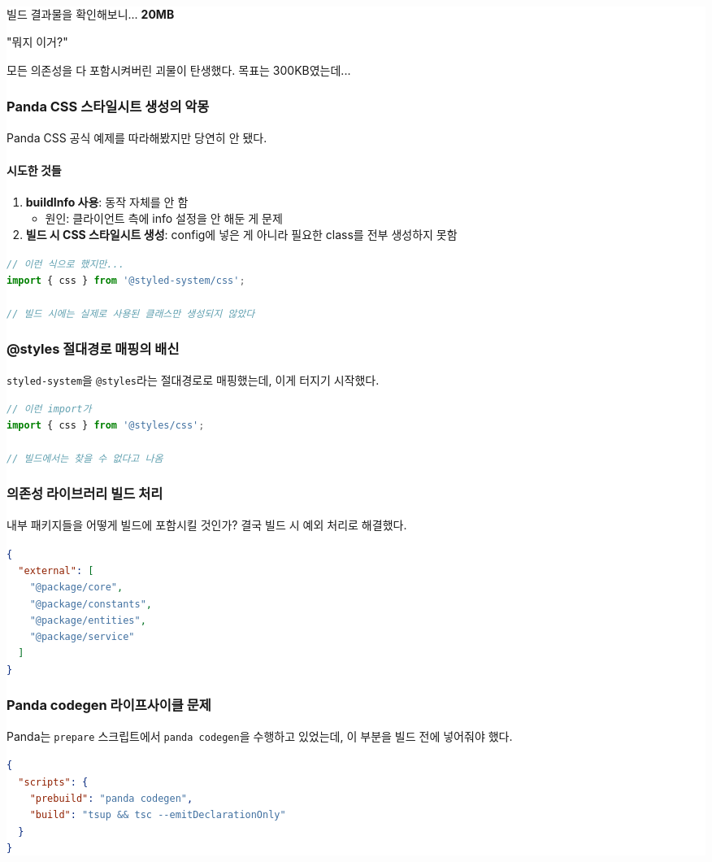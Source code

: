 빌드 결과물을 확인해보니... **20MB**

"뭐지 이거?"

모든 의존성을 다 포함시켜버린 괴물이 탄생했다. 목표는 300KB였는데...

### Panda CSS 스타일시트 생성의 악몽

Panda CSS 공식 예제를 따라해봤지만 당연히 안 됐다.

#### 시도한 것들

1. **buildInfo 사용**: 동작 자체를 안 함
   - 원인: 클라이언트 측에 info 설정을 안 해둔 게 문제
2. **빌드 시 CSS 스타일시트 생성**: config에 넣은 게 아니라 필요한 class를 전부 생성하지 못함

```typescript
// 이런 식으로 했지만...
import { css } from '@styled-system/css';

// 빌드 시에는 실제로 사용된 클래스만 생성되지 않았다
```

### @styles 절대경로 매핑의 배신

`styled-system`을 `@styles`라는 절대경로로 매핑했는데, 이게 터지기 시작했다.

```typescript
// 이런 import가
import { css } from '@styles/css';

// 빌드에서는 찾을 수 없다고 나옴
```

### 의존성 라이브러리 빌드 처리

내부 패키지들을 어떻게 빌드에 포함시킬 것인가? 결국 빌드 시 예외 처리로 해결했다.

```json
{
  "external": [
    "@package/core",
    "@package/constants",
    "@package/entities",
    "@package/service"
  ]
}
```

### Panda codegen 라이프사이클 문제

Panda는 `prepare` 스크립트에서 `panda codegen`을 수행하고 있었는데, 이 부분을 빌드 전에 넣어줘야 했다.

```json
{
  "scripts": {
    "prebuild": "panda codegen",
    "build": "tsup && tsc --emitDeclarationOnly"
  }
}
```
